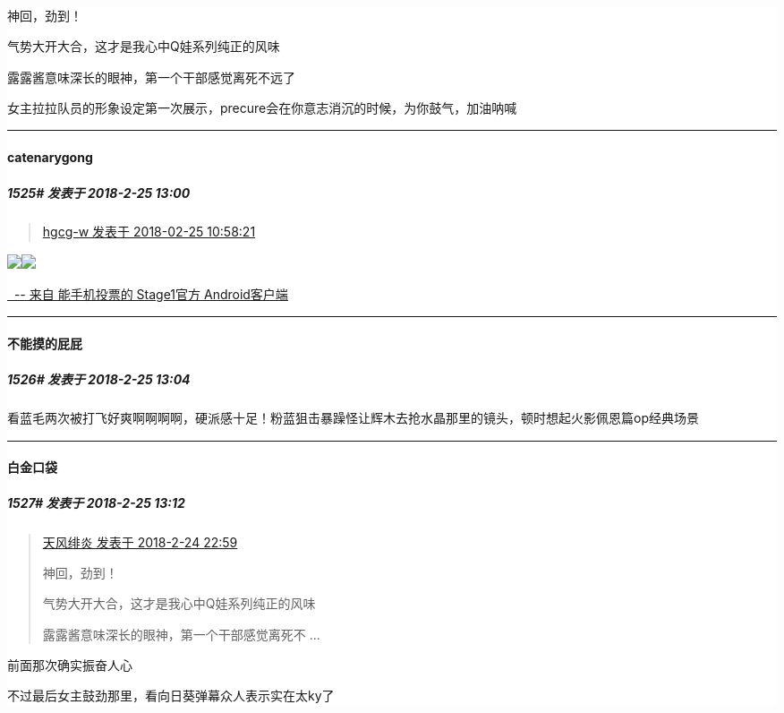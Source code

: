 


神回，劲到！

气势大开大合，这才是我心中Q娃系列纯正的风味

露露酱意味深长的眼神，第一个干部感觉离死不远了

女主拉拉队员的形象设定第一次展示，precure会在你意志消沉的时候，为你鼓气，加油呐喊







*****

####  catenarygong  
##### 1525#       发表于 2018-2-25 13:00



<blockquote><a href="httphttps://bbs.saraba1st.com/2b/forum.php?mod=redirect&amp;goto=findpost&amp;pid=38663075&amp;ptid=1553961" target="_blank">hgcg-w 发表于 2018-02-25 10:58:21</a></blockquote><img src="https://static.saraba1st.com/image/smiley/face2017/062.gif" referrerpolicy="no-referrer"><img src="https://static.saraba1st.com/image/smiley/face2017/026.png" referrerpolicy="no-referrer">

[  -- 来自 能手机投票的 Stage1官方 Android客户端](https://www.coolapk.com/apk/140634)







*****

####  不能摸的屁屁  
##### 1526#       发表于 2018-2-25 13:04




看蓝毛两次被打飞好爽啊啊啊啊，硬派感十足！粉蓝狙击暴躁怪让辉木去抢水晶那里的镜头，顿时想起火影佩恩篇op经典场景







*****

####  白金口袋  
##### 1527#       发表于 2018-2-25 13:12



<blockquote><a href="httphttps://bbs.saraba1st.com/2b/forum.php?mod=redirect&amp;goto=findpost&amp;pid=38664124&amp;ptid=1553961" target="_blank">天风绯炎 发表于 2018-2-24 22:59</a>

神回，劲到！

气势大开大合，这才是我心中Q娃系列纯正的风味

露露酱意味深长的眼神，第一个干部感觉离死不 ...</blockquote>
前面那次确实振奋人心

不过最后女主鼓劲那里，看向日葵弹幕众人表示实在太ky了
